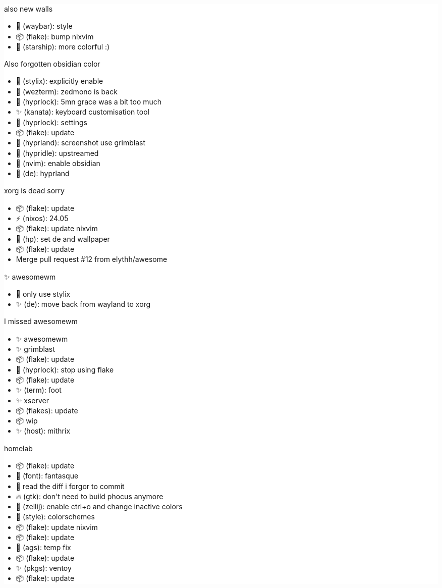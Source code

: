 also new walls
- :wrench: (waybar): style
- :package: (flake): bump nixvim
- :lipstick: (starship): more colorful :)

Also forgotten obsidian color
- :bug: (stylix): explicitly enable
- :wrench: (wezterm): zedmono is back
- :wrench: (hyprlock): 5mn grace was a bit too much
- :sparkles: (kanata): keyboard customisation tool
- :wrench: (hyprlock): settings
- :package: (flake): update
- :wrench: (hyprland): screenshot use grimblast
- :bug: (hypridle): upstreamed
- :wrench: (nvim): enable obsidian
- :wrench: (de): hyprland

xorg is dead sorry
- :package: (flake): update
- :zap: (nixos): 24.05
- :package: (flake): update nixvim
- :wrench: (hp): set de and wallpaper
- :package: (flake): update
- Merge pull request #12 from elythh/awesome

✨ awesomewm
- :lipstick: only use stylix
- :sparkles: (de): move back from wayland to xorg

I missed awesomewm
- :sparkles: awesomewm
- :sparkles: grimblast
- :package: (flake): update
- :wrench: (hyprlock): stop using flake
- :package: (flake): update
- :sparkles: (term): foot
- :sparkles: xserver
- :package: (flakes): update
- :package: wip
- :sparkles: (host): mithrix

homelab
- :package: (flake): update
- :lipstick: (font): fantasque
- :bug: read the diff i forgor to commit
- :fire: (gtk): don't need to build phocus anymore
- :wrench: (zellij): enable ctrl+o and change inactive colors
- :lipstick: (style): colorschemes
- :package: (flake): update nixvim
- :package: (flake): update
- :bug: (ags): temp fix
- :package: (flake): update
- :sparkles: (pkgs): ventoy
- :package: (flake): update
